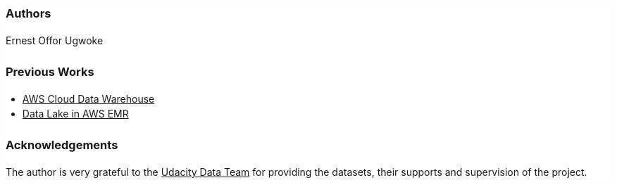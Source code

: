 


### Authors
Ernest Offor Ugwoke 

### Previous Works 
* [AWS Cloud Data Warehouse](https://gitlab.com/offor20/aws_cloud_data_warehouse)
* [Data Lake in AWS EMR](https://gitlab.com/offor20/data_lake_in_aws_emr)

### Acknowledgements
The author is very grateful to the [Udacity Data Team](www.udacity.com) for providing the datasets, their supports and supervision of the project. 



